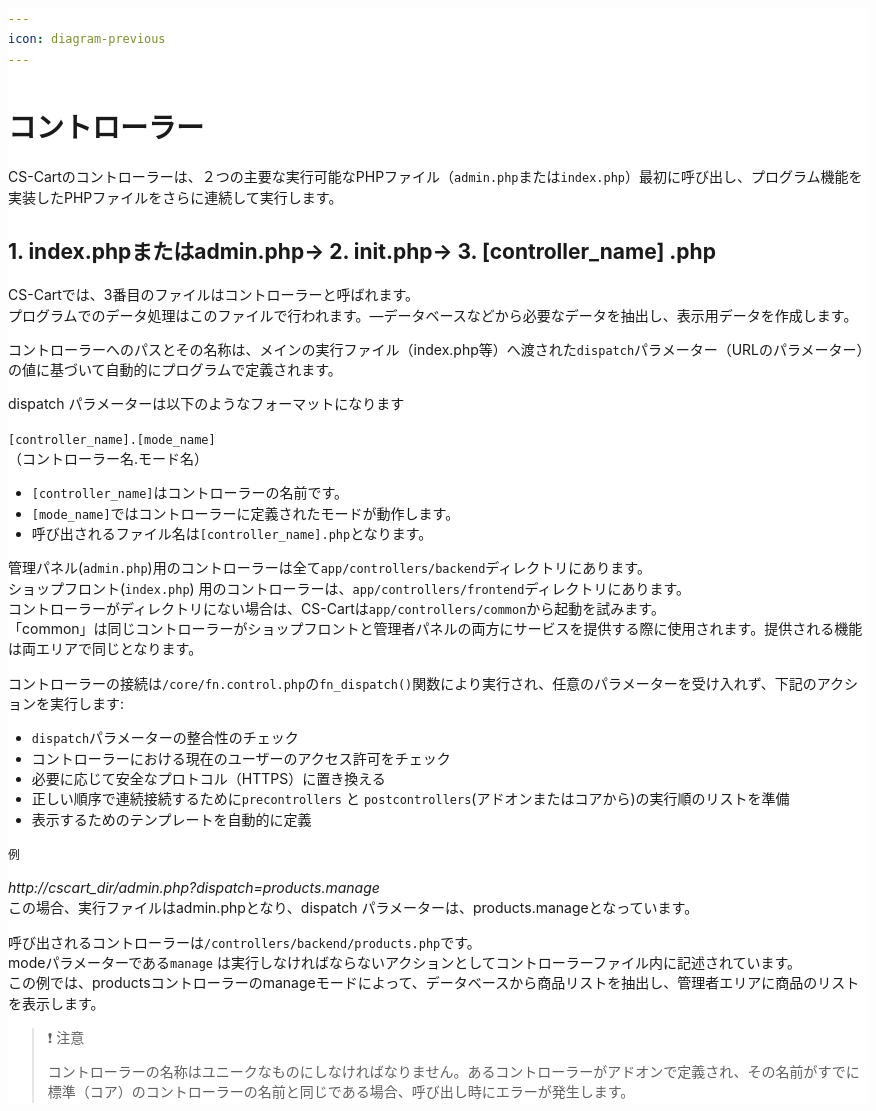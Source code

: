 ```yaml
---
icon: diagram-previous
---
```


# コントローラー

CS-Cartのコントローラーは、２つの主要な実行可能なPHPファイル（`admin.php`または`index.php`）最初に呼び出し、プログラム機能を実装したPHPファイルをさらに連続して実行します。

## 1. index.phpまたはadmin.php-> 2. init.php-> 3. [controller_name] .php

CS-Cartでは、3番目のファイルはコントローラーと呼ばれます。  
プログラムでのデータ処理はこのファイルで行われます。—データベースなどから必要なデータを抽出し、表示用データを作成します。

コントローラーへのパスとその名称は、メインの実行ファイル（index.php等）へ渡された`dispatch`パラメーター（URLのパラメーター）の値に基づいて自動的にプログラムで定義されます。

dispatch パラメーターは以下のようなフォーマットになります

``[controller_name].[mode_name]``  
（コントローラー名.モード名）

- `[controller_name]`はコントローラーの名前です。
- `[mode_name]`ではコントローラーに定義されたモードが動作します。
- 呼び出されるファイル名は`[controller_name].php`となります。

管理パネル(`admin.php`)用のコントローラーは全て`app/controllers/backend`ディレクトリにあります。  
ショップフロント(`index.php`) 用のコントローラーは、`app/controllers/frontend`ディレクトリにあります。  
コントローラーがディレクトリにない場合は、CS-Cartは`app/controllers/common`から起動を試みます。  
「common」は同じコントローラーがショップフロントと管理者パネルの両方にサービスを提供する際に使用されます。提供される機能は両エリアで同じとなります。

コントローラーの接続は`/core/fn.control.php`の`fn_dispatch()`関数により実行され、任意のパラメーターを受け入れず、下記のアクションを実行します:

- `dispatch`パラメーターの整合性のチェック
- コントローラーにおける現在のユーザーのアクセス許可をチェック
- 必要に応じて安全なプロトコル（HTTPS）に置き換える
- 正しい順序で連続接続するために`precontrollers` と `postcontrollers`(アドオンまたはコアから)の実行順のリストを準備
- 表示するためのテンプレートを自動的に定義

`例`

_http\://cscart_dir/admin.php?dispatch=products.manage_  
この場合、実行ファイルはadmin.phpとなり、dispatch パラメーターは、products.manageとなっています。

呼び出されるコントローラーは`/controllers/backend/products.php`です。  
modeパラメーターである`manage` は実行しなければならないアクションとしてコントローラーファイル内に記述されています。  
この例では、productsコントローラーのmanageモードによって、データベースから商品リストを抽出し、管理者エリアに商品のリストを表示します。

> ❗️ 注意
>
> コントローラーの名称はユニークなものにしなければなりません。あるコントローラーがアドオンで定義され、その名前がすでに標準（コア）のコントローラーの名前と同じである場合、呼び出し時にエラーが発生します。
